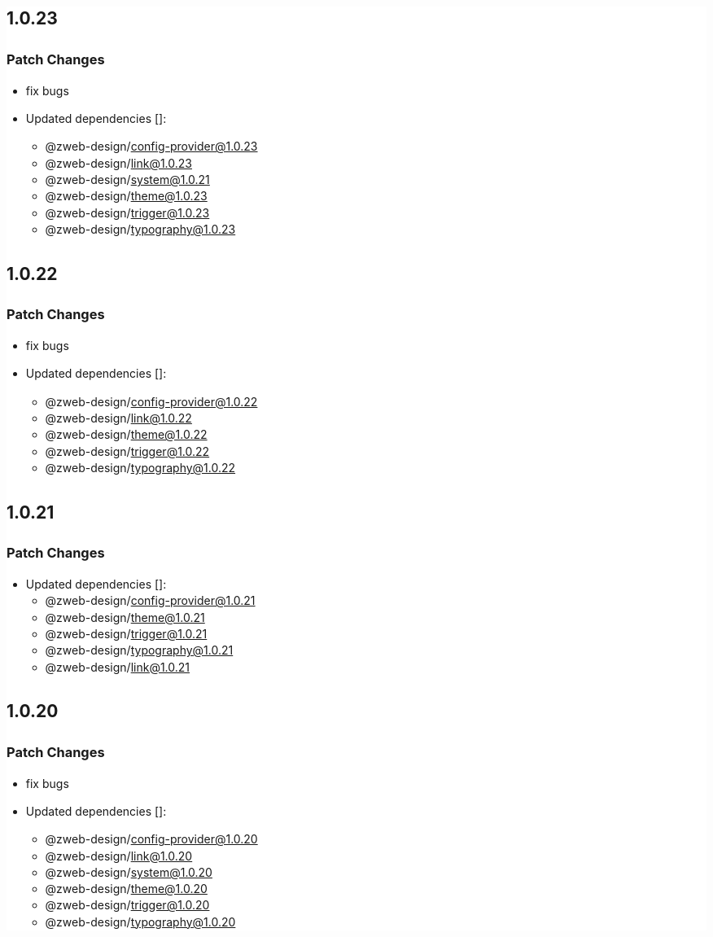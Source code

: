 ## 1.0.23

### Patch Changes

- fix bugs

- Updated dependencies []:
  - @zweb-design/config-provider@1.0.23
  - @zweb-design/link@1.0.23
  - @zweb-design/system@1.0.21
  - @zweb-design/theme@1.0.23
  - @zweb-design/trigger@1.0.23
  - @zweb-design/typography@1.0.23

## 1.0.22

### Patch Changes

- fix bugs

- Updated dependencies []:
  - @zweb-design/config-provider@1.0.22
  - @zweb-design/link@1.0.22
  - @zweb-design/theme@1.0.22
  - @zweb-design/trigger@1.0.22
  - @zweb-design/typography@1.0.22

## 1.0.21

### Patch Changes

- Updated dependencies []:
  - @zweb-design/config-provider@1.0.21
  - @zweb-design/theme@1.0.21
  - @zweb-design/trigger@1.0.21
  - @zweb-design/typography@1.0.21
  - @zweb-design/link@1.0.21

## 1.0.20

### Patch Changes

- fix bugs

- Updated dependencies []:
  - @zweb-design/config-provider@1.0.20
  - @zweb-design/link@1.0.20
  - @zweb-design/system@1.0.20
  - @zweb-design/theme@1.0.20
  - @zweb-design/trigger@1.0.20
  - @zweb-design/typography@1.0.20
